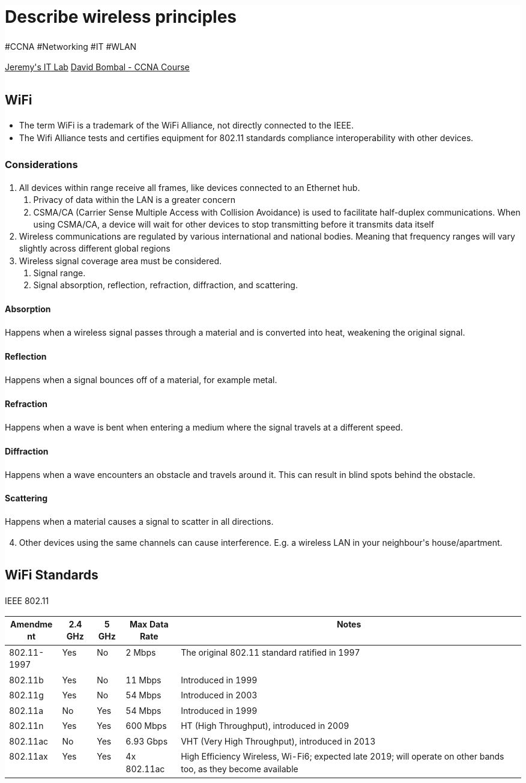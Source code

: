 # Describe wireless principles
#CCNA #Networking #IT #WLAN 

[Jeremy's IT Lab](https://www.youtube.com/watch?v=zuYiktLqNYQ&list=PLxbwE86jKRgMpuZuLBivzlM8s2Dk5lXBQ&t=199)
[David Bombal - CCNA Course](https://courses.davidbombal.com/courses/267624/lectures)
## WiFi
- The term WiFi is a trademark of the WiFi Alliance, not directly connected to the IEEE.
- The Wifi Alliance tests and certifies equipment for 802.11 standards compliance interoperability with other devices.

### Considerations
1. All devices within range receive all frames, like devices connected to an Ethernet hub.
	1. Privacy of data within the LAN is a greater concern
	2. CSMA/CA (Carrier Sense Multiple Access with Collision Avoidance) is used to facilitate half-duplex communications. When using CSMA/CA, a device will wait for other devices to stop transmitting before it transmits data itself
2. Wireless communications are regulated by various international and national bodies. Meaning that frequency ranges will vary slightly across different global regions
3. Wireless signal coverage area must be considered.
	1. Signal range.
	2. Signal absorption, reflection, refraction, diffraction, and scattering.

#### Absorption
Happens when a wireless signal passes through a material and is converted into heat, weakening the original signal.
#### Reflection
Happens when a signal bounces off of a material, for example metal.
#### Refraction
Happens when a wave is bent when entering a medium where the signal travels at a different speed.
#### Diffraction
Happens when a wave encounters an obstacle and travels around it. This can result in blind spots behind the obstacle.
#### Scattering
Happens when a material causes a signal to scatter in all directions.

4. Other devices using the same channels can cause interference. E.g. a wireless LAN in your neighbour's house/apartment.


## WiFi Standards
IEEE 802.11

| Amendment | 2.4 GHz | 5 GHz | Max Data Rate | Notes |
|---|---|---|---|---|
| 802.11-1997 | Yes | No | 2 Mbps | The original 802.11 standard ratified in 1997 |
| 802.11b | Yes | No | 11 Mbps | Introduced in 1999 |
| 802.11g | Yes | No | 54 Mbps | Introduced in 2003 |
| 802.11a | No | Yes | 54 Mbps | Introduced in 1999 |
| 802.11n | Yes | Yes | 600 Mbps | HT (High Throughput), introduced in 2009 |
| 802.11ac | No | Yes | 6.93 Gbps | VHT (Very High Throughput), introduced in 2013
| 802.11ax | Yes | Yes | 4x 802.11ac | High Efficiency Wireless, Wi-Fi6; expected late 2019; will operate on other bands too, as they become available
